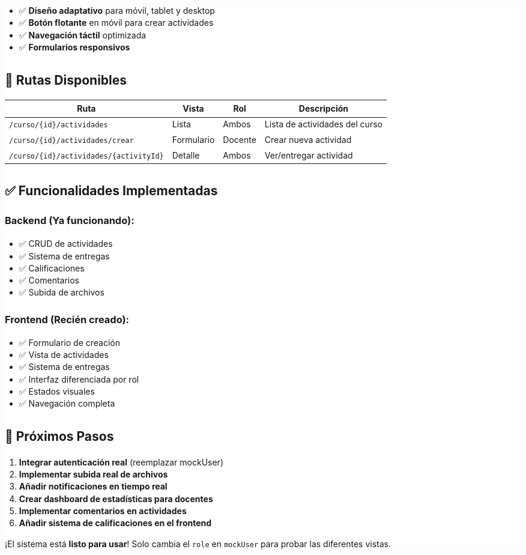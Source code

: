 - ✅ **Diseño adaptativo** para móvil, tablet y desktop
- ✅ **Botón flotante** en móvil para crear actividades
- ✅ **Navegación táctil** optimizada
- ✅ **Formularios responsivos**

## 🔗 **Rutas Disponibles**

| Ruta | Vista | Rol | Descripción |
|------|-------|-----|-------------|
| `/curso/{id}/actividades` | Lista | Ambos | Lista de actividades del curso |
| `/curso/{id}/actividades/crear` | Formulario | Docente | Crear nueva actividad |
| `/curso/{id}/actividades/{activityId}` | Detalle | Ambos | Ver/entregar actividad |

## ✅ **Funcionalidades Implementadas**

### **Backend (Ya funcionando):**
- ✅ CRUD de actividades
- ✅ Sistema de entregas
- ✅ Calificaciones
- ✅ Comentarios
- ✅ Subida de archivos

### **Frontend (Recién creado):**
- ✅ Formulario de creación
- ✅ Vista de actividades
- ✅ Sistema de entregas
- ✅ Interfaz diferenciada por rol
- ✅ Estados visuales
- ✅ Navegación completa

## 🚀 **Próximos Pasos**

1. **Integrar autenticación real** (reemplazar mockUser)
2. **Implementar subida real de archivos**
3. **Añadir notificaciones en tiempo real**
4. **Crear dashboard de estadísticas para docentes**
5. **Implementar comentarios en actividades**
6. **Añadir sistema de calificaciones en el frontend**

¡El sistema está **listo para usar**! Solo cambia el `role` en `mockUser` para probar las diferentes vistas. 